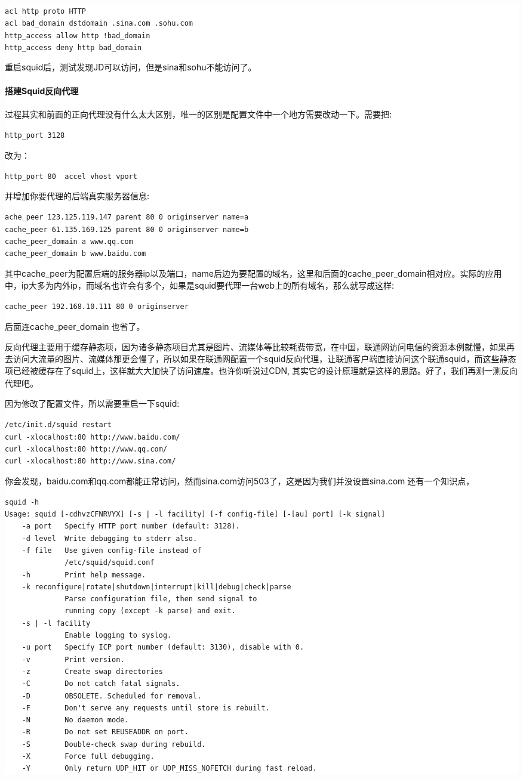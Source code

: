 
```
acl http proto HTTP
acl bad_domain dstdomain .sina.com .sohu.com
http_access allow http !bad_domain
http_access deny http bad_domain
```
重启squid后，测试发现JD可以访问，但是sina和sohu不能访问了。
#### 搭建Squid反向代理
过程其实和前面的正向代理没有什么太大区别，唯一的区别是配置文件中一个地方需要改动一下。需要把:
```
http_port 3128
```
改为：
```
http_port 80  accel vhost vport
```
并增加你要代理的后端真实服务器信息:
```
ache_peer 123.125.119.147 parent 80 0 originserver name=a
cache_peer 61.135.169.125 parent 80 0 originserver name=b
cache_peer_domain a www.qq.com
cache_peer_domain b www.baidu.com
```
其中cache_peer为配置后端的服务器ip以及端口，name后边为要配置的域名，这里和后面的cache_peer_domain相对应。实际的应用中，ip大多为内外ip，而域名也许会有多个，如果是squid要代理一台web上的所有域名，那么就写成这样:
```
cache_peer 192.168.10.111 80 0 originserver
```
后面连cache_peer_domain 也省了。

反向代理主要用于缓存静态项，因为诸多静态项目尤其是图片、流媒体等比较耗费带宽，在中国，联通网访问电信的资源本例就慢，如果再去访问大流量的图片、流媒体那更会慢了，所以如果在联通网配置一个squid反向代理，让联通客户端直接访问这个联通squid，而这些静态项已经被缓存在了squid上，这样就大大加快了访问速度。也许你听说过CDN, 其实它的设计原理就是这样的思路。好了，我们再测一测反向代理吧。

因为修改了配置文件，所以需要重启一下squid:
```
/etc/init.d/squid restart
curl -xlocalhost:80 http://www.baidu.com/
curl -xlocalhost:80 http://www.qq.com/
curl -xlocalhost:80 http://www.sina.com/
```
你会发现，baidu.com和qq.com都能正常访问，然而sina.com访问503了，这是因为我们并没设置sina.com
还有一个知识点，
```
squid -h
Usage: squid [-cdhvzCFNRVYX] [-s | -l facility] [-f config-file] [-[au] port] [-k signal]
    -a port   Specify HTTP port number (default: 3128).
    -d level  Write debugging to stderr also.
    -f file   Use given config-file instead of
              /etc/squid/squid.conf
    -h        Print help message.
    -k reconfigure|rotate|shutdown|interrupt|kill|debug|check|parse
              Parse configuration file, then send signal to
              running copy (except -k parse) and exit.
    -s | -l facility
              Enable logging to syslog.
    -u port   Specify ICP port number (default: 3130), disable with 0.
    -v        Print version.
    -z        Create swap directories
    -C        Do not catch fatal signals.
    -D        OBSOLETE. Scheduled for removal.
    -F        Don't serve any requests until store is rebuilt.
    -N        No daemon mode.
    -R        Do not set REUSEADDR on port.
    -S        Double-check swap during rebuild.
    -X        Force full debugging.
    -Y        Only return UDP_HIT or UDP_MISS_NOFETCH during fast reload.
```
